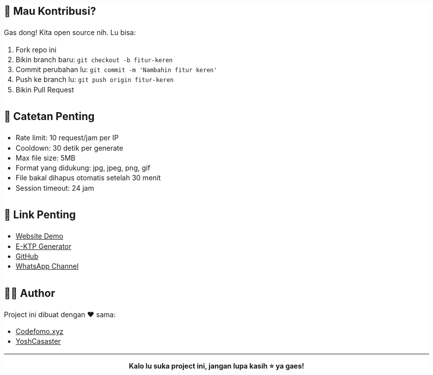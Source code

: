 ## 🤝 Mau Kontribusi?

Gas dong! Kita open source nih. Lu bisa:

1. Fork repo ini
2. Bikin branch baru: `git checkout -b fitur-keren`
3. Commit perubahan lu: `git commit -m 'Nambahin fitur keren'`
4. Push ke branch lu: `git push origin fitur-keren`
5. Bikin Pull Request

## 📝 Catetan Penting

- Rate limit: 10 request/jam per IP
- Cooldown: 30 detik per generate
- Max file size: 5MB
- Format yang didukung: jpg, jpeg, png, gif
- File bakal dihapus otomatis setelah 30 menit
- Session timeout: 24 jam

## 🔗 Link Penting

- [Website Demo](https://codefomo.xyz)
- [E-KTP Generator](https://e-ktp-generator-production.up.railway.app)
- [GitHub](https://github.com/YoshCasaster)
- [WhatsApp Channel](https://www.whatsapp.com/channel/0029VafzAqeFSAszE4uo132D)

## 👨‍💻 Author

Project ini dibuat dengan ❤️ sama:
- [Codefomo.xyz](https://codefomo.xyz)
- [YoshCasaster](https://github.com/YoshCasaster)

---

<div align="center">
  <b>Kalo lu suka project ini, jangan lupa kasih ⭐ ya gaes!</b>
</div> 